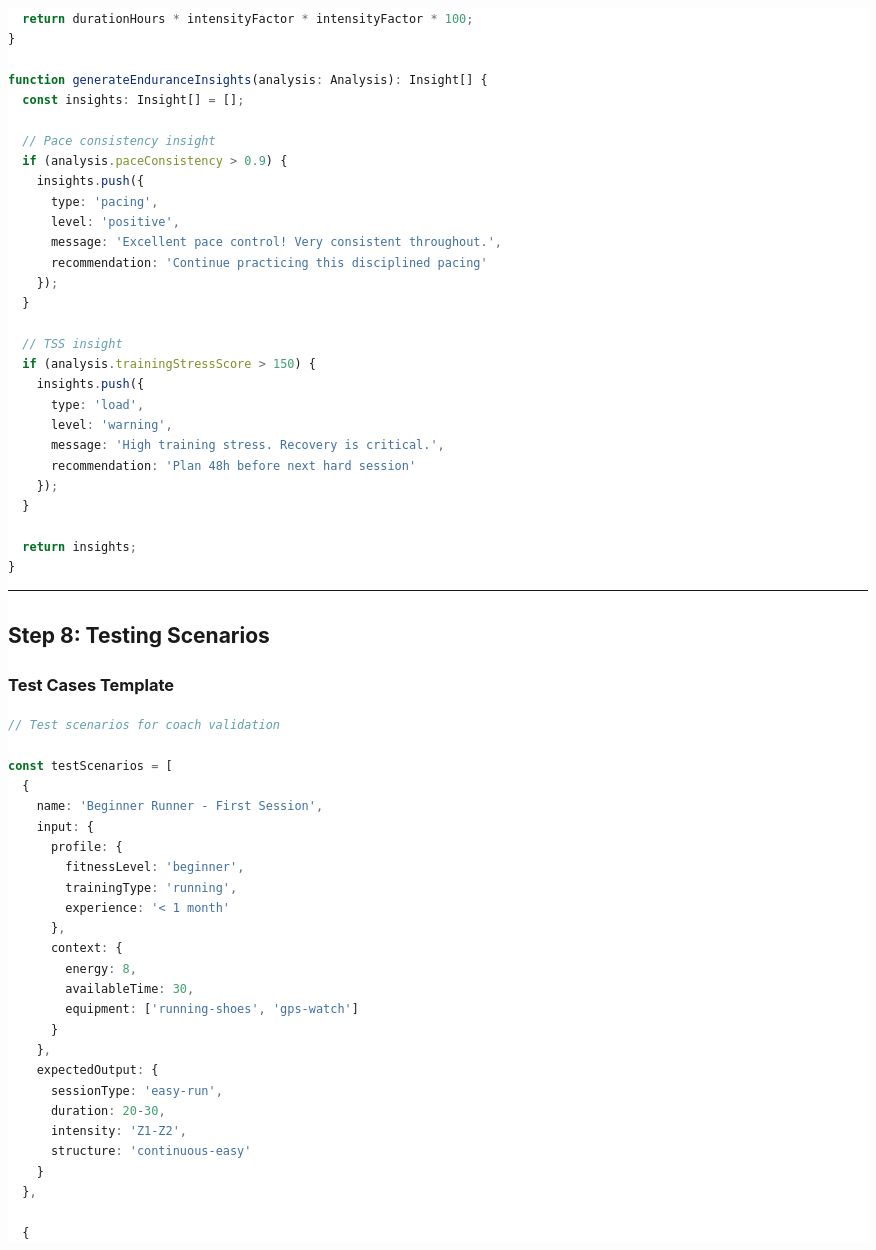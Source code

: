 ```typescript
  return durationHours * intensityFactor * intensityFactor * 100;
}

function generateEnduranceInsights(analysis: Analysis): Insight[] {
  const insights: Insight[] = [];

  // Pace consistency insight
  if (analysis.paceConsistency > 0.9) {
    insights.push({
      type: 'pacing',
      level: 'positive',
      message: 'Excellent pace control! Very consistent throughout.',
      recommendation: 'Continue practicing this disciplined pacing'
    });
  }

  // TSS insight
  if (analysis.trainingStressScore > 150) {
    insights.push({
      type: 'load',
      level: 'warning',
      message: 'High training stress. Recovery is critical.',
      recommendation: 'Plan 48h before next hard session'
    });
  }

  return insights;
}
```

---

## Step 8: Testing Scenarios

### Test Cases Template

```typescript
// Test scenarios for coach validation

const testScenarios = [
  {
    name: 'Beginner Runner - First Session',
    input: {
      profile: {
        fitnessLevel: 'beginner',
        trainingType: 'running',
        experience: '< 1 month'
      },
      context: {
        energy: 8,
        availableTime: 30,
        equipment: ['running-shoes', 'gps-watch']
      }
    },
    expectedOutput: {
      sessionType: 'easy-run',
      duration: 20-30,
      intensity: 'Z1-Z2',
      structure: 'continuous-easy'
    }
  },

  {
```